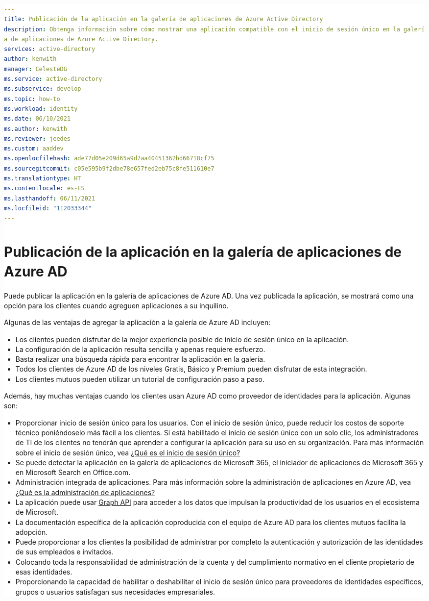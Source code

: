 ```yaml
---
title: Publicación de la aplicación en la galería de aplicaciones de Azure Active Directory
description: Obtenga información sobre cómo mostrar una aplicación compatible con el inicio de sesión único en la galería de aplicaciones de Azure Active Directory.
services: active-directory
author: kenwith
manager: CelesteDG
ms.service: active-directory
ms.subservice: develop
ms.topic: how-to
ms.workload: identity
ms.date: 06/10/2021
ms.author: kenwith
ms.reviewer: jeedes
ms.custom: aaddev
ms.openlocfilehash: ade77d05e209d65a9d7aa40451362bd66718cf75
ms.sourcegitcommit: c05e595b9f2dbe78e657fed2eb75c8fe511610e7
ms.translationtype: HT
ms.contentlocale: es-ES
ms.lasthandoff: 06/11/2021
ms.locfileid: "112033344"
---
```

# <a name="publish-your-app-to-the-azure-ad-app-gallery"></a>Publicación de la aplicación en la galería de aplicaciones de Azure AD

Puede publicar la aplicación en la galería de aplicaciones de Azure AD. Una vez publicada la aplicación, se mostrará como una opción para los clientes cuando agreguen aplicaciones a su inquilino. 

Algunas de las ventajas de agregar la aplicación a la galería de Azure AD incluyen:

- Los clientes pueden disfrutar de la mejor experiencia posible de inicio de sesión único en la aplicación.
- La configuración de la aplicación resulta sencilla y apenas requiere esfuerzo.
- Basta realizar una búsqueda rápida para encontrar la aplicación en la galería.
- Todos los clientes de Azure AD de los niveles Gratis, Básico y Premium pueden disfrutar de esta integración.
- Los clientes mutuos pueden utilizar un tutorial de configuración paso a paso.

Además, hay muchas ventajas cuando los clientes usan Azure AD como proveedor de identidades para la aplicación. Algunas son:

- Proporcionar inicio de sesión único para los usuarios. Con el inicio de sesión único, puede reducir los costos de soporte técnico poniéndoselo más fácil a los clientes. Si está habilitado el inicio de sesión único con un solo clic, los administradores de TI de los clientes no tendrán que aprender a configurar la aplicación para su uso en su organización. Para más información sobre el inicio de sesión único, vea [¿Qué es el inicio de sesión único?](../manage-apps/what-is-single-sign-on.md)
- Se puede detectar la aplicación en la galería de aplicaciones de Microsoft 365, el iniciador de aplicaciones de Microsoft 365 y en Microsoft Search en Office.com. 
- Administración integrada de aplicaciones. Para más información sobre la administración de aplicaciones en Azure AD, vea [¿Qué es la administración de aplicaciones?](../manage-apps/what-is-application-management.md)
- La aplicación puede usar [Graph API](/graph/) para acceder a los datos que impulsan la productividad de los usuarios en el ecosistema de Microsoft.
- La documentación específica de la aplicación coproducida con el equipo de Azure AD para los clientes mutuos facilita la adopción.
- Puede proporcionar a los clientes la posibilidad de administrar por completo la autenticación y autorización de las identidades de sus empleados e invitados.
- Colocando toda la responsabilidad de administración de la cuenta y del cumplimiento normativo en el cliente propietario de esas identidades.
- Proporcionando la capacidad de habilitar o deshabilitar el inicio de sesión único para proveedores de identidades específicos, grupos o usuarios satisfagan sus necesidades empresariales.